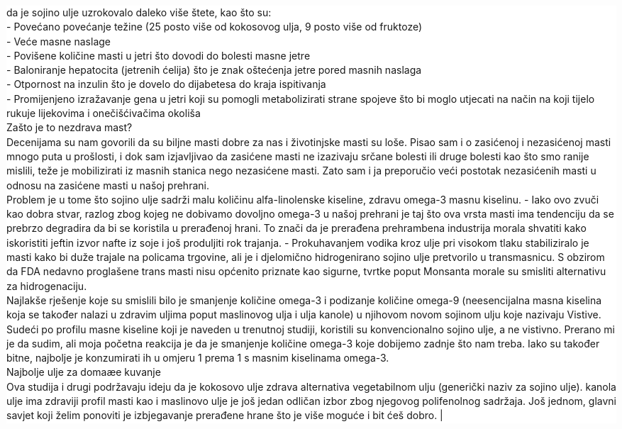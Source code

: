 da je sojino ulje uzrokovalo daleko više štete, kao što su:<br/>- Povećano povećanje težine (25 posto više od kokosovog ulja, 9 posto više od fruktoze)<br/>- Veće masne naslage<br/>- Povišene količine masti u jetri što dovodi do bolesti masne jetre<br/>- Baloniranje hepatocita (jetrenih ćelija) što je znak oštećenja jetre pored masnih naslaga<br/>- Otpornost na inzulin što je dovelo do dijabetesa do kraja ispitivanja<br/>- Promijenjeno izražavanje gena u jetri koji su pomogli metabolizirati strane spojeve što bi moglo utjecati na način na koji tijelo rukuje lijekovima i onečišćivačima okoliša<br/>Zašto je to nezdrava mast?<br/>Decenijama su nam govorili da su biljne masti dobre za nas i životinjske masti su loše. Pisao sam i o zasićenoj i nezasićenoj masti mnogo puta u prošlosti, i dok sam izjavljivao da zasićene masti ne izazivaju srčane bolesti ili druge bolesti kao što smo ranije mislili, teže je mobilizirati iz masnih stanica nego nezasićene masti. Zato sam i ja preporučio veći postotak nezasićenih masti u odnosu na zasićene masti u našoj prehrani.<br/>Problem je u tome što sojino ulje sadrži malu količinu alfa-linolenske kiseline, zdravu omega-3 masnu kiselinu. - Iako ovo zvuči kao dobra stvar, razlog zbog kojeg ne dobivamo dovoljno omega-3 u našoj prehrani je taj što ova vrsta masti ima tendenciju da se prebrzo degradira da bi se koristila u prerađenoj hrani. To znači da je prerađena prehrambena industrija morala shvatiti kako iskoristiti jeftin izvor nafte iz soje i još produljiti rok trajanja. - Prokuhavanjem vodika kroz ulje pri visokom tlaku stabiliziralo je masti kako bi duže trajale na policama trgovine, ali je i djelomično hidrogenirano sojino ulje pretvorilo u transmasnicu. S obzirom da FDA nedavno proglašene trans masti nisu općenito priznate kao sigurne, tvrtke poput Monsanta morale su smisliti alternativu za hidrogenaciju.<br/>Najlakše rješenje koje su smislili bilo je smanjenje količine omega-3 i podizanje količine omega-9 (neesencijalna masna kiselina koja se također nalazi u zdravim uljima poput maslinovog ulja i ulja kanole) u njihovom novom sojinom ulju koje nazivaju Vistive. Sudeći po profilu masne kiseline koji je naveden u trenutnoj studiji, koristili su konvencionalno sojino ulje, a ne vistivno. Prerano mi je da sudim, ali moja početna reakcija je da je smanjenje količine omega-3 koje dobijemo zadnje što nam treba. Iako su također bitne, najbolje je konzumirati ih u omjeru 1 prema 1 s masnim kiselinama omega-3.<br/>Najbolje ulje za domaæe kuvanje<br/>Ova studija i drugi podržavaju ideju da je kokosovo ulje zdrava alternativa vegetabilnom ulju (generički naziv za sojino ulje). kanola ulje ima zdraviji profil masti kao i maslinovo ulje je još jedan odličan izbor zbog njegovog polifenolnog sadržaja. Još jednom, glavni savjet koji želim ponoviti je izbjegavanje prerađene hrane što je više moguće i bit ćeš dobro. |